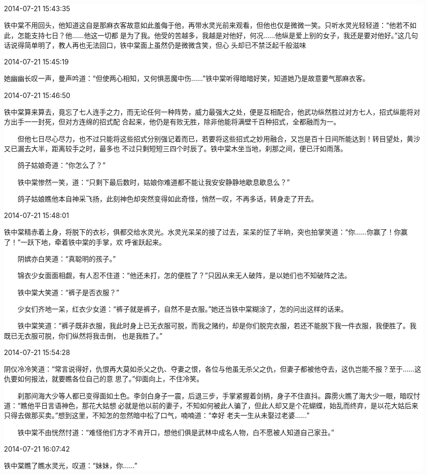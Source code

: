   

2014-07-21 15:43:35

铁中棠不用回头，他知道这自是那麻衣客故意如此羞侮于他，再带水灵光前来观看，但他也仅是微微一笑。只听水灵光轻轻道：“他若不如此，怎能支持七日？他……他这一切都
是为了我。他受的苦越多，我越是对他好，何况……他纵是爱上别的女子，我还是要对他好。”这几句话说得简单明了，教人再也无法回口，铁中棠面上虽然仍是微微含笑，但心
头却已不禁泛起千般滋味

  

2014-07-21 15:45:19

她幽幽长叹一声，曼声吟道：“但使两心相知，又何惧恶魔中伤……”铁中棠听得暗暗好笑，知道她乃是故意要气那麻衣客。

  

2014-07-21 15:46:50

铁中棠算来算去，竟忘了七人连手之力，而无论任何一种阵势，威力最强大之处，便是互相配合，他武功纵然胜过对方七人，招式纵能将对方出手一一封死，但对方连绵的招式配
合起来，他仍是有败无胜，除非他能将满壁千百种招式，全都融而为一。  
  
　　但他七日尽心尽力，也不过只能将这些招式分别强记着而已，若要将这些招式之妙用融合，又岂是百十日间所能达到！转目望处，黄沙又已漏去大半，距离较手之时，最多也
不过只剩短短三四个时辰了。铁中棠木坐当地，刹那之间，便已汗如雨落。  
  
　　鸽子姑娘奇道：“你怎么了？”  
  
　　铁中棠惨然一笑，道：“只剩下最后数时，姑娘你难道都不能让我安安静静地歇息歇息么？”  
  
　　鸽子姑娘瞧他本自神采飞扬，此刻神色却突然变得如此奇怪，悄然一叹，不再多话，转身走了开去。

  

2014-07-21 15:48:01

铁中棠精赤着上身，将脱下的衣衫，俱都交给水灵光。水灵光呆呆的接了过去，呆呆的怔了半晌，突也拍掌笑道：“你……你赢了！你赢了！”一跃下地，牵着铁中棠的手掌，欢
呼雀跃起来。  
  
　　阴嫔亦白笑道：“真聪明的孩子。”  
  
　　锦衣少女面面相觑，有人忍不住道：“他还未打，怎的便胜了？”只因从来无人破阵，是以她们也不知破阵之法。  
  
　　铁中棠大笑道：“裤子是否衣服？”  
  
　　少女们齐地一呆，红衣少女道：“裤子就是裤子，自然不是衣服。”她还当铁中棠糊涂了，怎的问出这样的话来。  
  
　　铁中棠笑道：“裤子既非衣服，我此时身上已无衣服可脱，而我之赌约，却是你们脱完衣服，若还不能脱下我一件衣服，我便胜了。我既已无衣服可脱，你们纵然将我击倒，
也是我胜了。”

  

2014-07-21 15:54:28

阴仪冷冷笑道：“常言说得好，仇恨再大莫如杀父之仇、夺妻之恨，各位与他虽无杀父之仇，但妻子都被他夺去，这仇岂能不报？至于……这仇要如何报法，就要瞧各位自己的意
思了。”仰面向上，不住冷笑。  
  
　　刹那间海大少等人都已变得面如土色。李剑白身子一震，后退三步，手掌紧握着剑柄，身子不住直抖。霹雳火瞧了海大少一眼，暗叹忖道：“瞧他平日言语神色，那花大姑想
必就是他以前的妻子，不知如何被此人骗了，但此人却又是个花蝴蝶，始乱而终弃，是以花大姑后来只得去做那买卖。”想到这里，不知怎的忽然暗中松了口气，喃喃道：“幸好
老夫一生从未娶过老婆……”  
  
　　铁中棠不由恍然忖道：“难怪他们方才不肯开口，想他们俱是武林中成名人物，白不愿被人知道自己家丑。”

  

2014-07-21 16:07:42

铁中棠瞧了瞧水灵光，叹道：“妹妹，你……”  
  